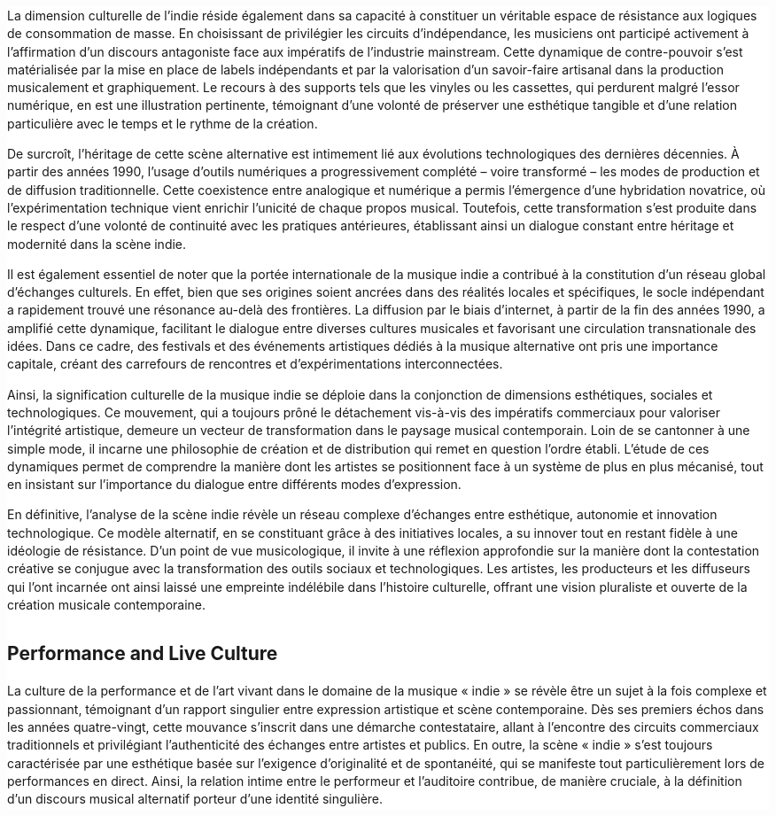 La dimension culturelle de l’indie réside également dans sa capacité à constituer un véritable
espace de résistance aux logiques de consommation de masse. En choisissant de privilégier les
circuits d’indépendance, les musiciens ont participé activement à l’affirmation d’un discours
antagoniste face aux impératifs de l’industrie mainstream. Cette dynamique de contre-pouvoir s’est
matérialisée par la mise en place de labels indépendants et par la valorisation d’un savoir-faire
artisanal dans la production musicalement et graphiquement. Le recours à des supports tels que les
vinyles ou les cassettes, qui perdurent malgré l’essor numérique, en est une illustration
pertinente, témoignant d’une volonté de préserver une esthétique tangible et d’une relation
particulière avec le temps et le rythme de la création.

De surcroît, l’héritage de cette scène alternative est intimement lié aux évolutions technologiques
des dernières décennies. À partir des années 1990, l’usage d’outils numériques a progressivement
complété – voire transformé – les modes de production et de diffusion traditionnelle. Cette
coexistence entre analogique et numérique a permis l’émergence d’une hybridation novatrice, où
l’expérimentation technique vient enrichir l’unicité de chaque propos musical. Toutefois, cette
transformation s’est produite dans le respect d’une volonté de continuité avec les pratiques
antérieures, établissant ainsi un dialogue constant entre héritage et modernité dans la scène indie.

Il est également essentiel de noter que la portée internationale de la musique indie a contribué à
la constitution d’un réseau global d’échanges culturels. En effet, bien que ses origines soient
ancrées dans des réalités locales et spécifiques, le socle indépendant a rapidement trouvé une
résonance au-delà des frontières. La diffusion par le biais d’internet, à partir de la fin des
années 1990, a amplifié cette dynamique, facilitant le dialogue entre diverses cultures musicales et
favorisant une circulation transnationale des idées. Dans ce cadre, des festivals et des événements
artistiques dédiés à la musique alternative ont pris une importance capitale, créant des carrefours
de rencontres et d’expérimentations interconnectées.

Ainsi, la signification culturelle de la musique indie se déploie dans la conjonction de dimensions
esthétiques, sociales et technologiques. Ce mouvement, qui a toujours prôné le détachement vis-à-vis
des impératifs commerciaux pour valoriser l’intégrité artistique, demeure un vecteur de
transformation dans le paysage musical contemporain. Loin de se cantonner à une simple mode, il
incarne une philosophie de création et de distribution qui remet en question l’ordre établi. L’étude
de ces dynamiques permet de comprendre la manière dont les artistes se positionnent face à un
système de plus en plus mécanisé, tout en insistant sur l’importance du dialogue entre différents
modes d’expression.

En définitive, l’analyse de la scène indie révèle un réseau complexe d’échanges entre esthétique,
autonomie et innovation technologique. Ce modèle alternatif, en se constituant grâce à des
initiatives locales, a su innover tout en restant fidèle à une idéologie de résistance. D’un point
de vue musicologique, il invite à une réflexion approfondie sur la manière dont la contestation
créative se conjugue avec la transformation des outils sociaux et technologiques. Les artistes, les
producteurs et les diffuseurs qui l’ont incarnée ont ainsi laissé une empreinte indélébile dans
l’histoire culturelle, offrant une vision pluraliste et ouverte de la création musicale
contemporaine.

## Performance and Live Culture

La culture de la performance et de l’art vivant dans le domaine de la musique « indie » se révèle
être un sujet à la fois complexe et passionnant, témoignant d’un rapport singulier entre expression
artistique et scène contemporaine. Dès ses premiers échos dans les années quatre-vingt, cette
mouvance s’inscrit dans une démarche contestataire, allant à l’encontre des circuits commerciaux
traditionnels et privilégiant l’authenticité des échanges entre artistes et publics. En outre, la
scène « indie » s’est toujours caractérisée par une esthétique basée sur l’exigence d’originalité et
de spontanéité, qui se manifeste tout particulièrement lors de performances en direct. Ainsi, la
relation intime entre le performeur et l’auditoire contribue, de manière cruciale, à la définition
d’un discours musical alternatif porteur d’une identité singulière.
